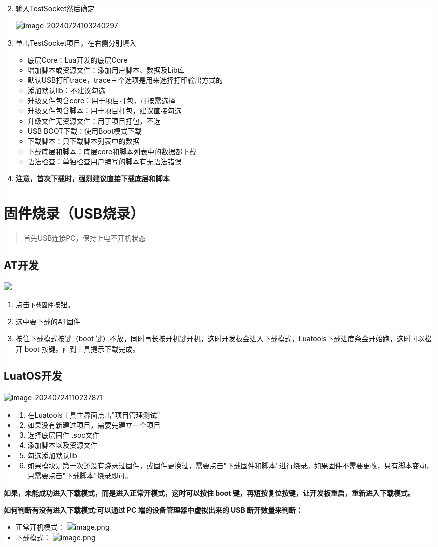 2. 输入TestSocket然后确定

   ![image-20240724103240297](image/image-20240724103240297.png)

3. 单击TestSocket项目，在右侧分别填入
   - 底层Core：Lua开发的底层Core
   - 增加脚本或资源文件：添加用户脚本、数据及Lib库
   - 默认USB打印trace，trace三个选项是用来选择打印输出方式的
   - 添加默认lib：不建议勾选
   - 升级文件包含core：用于项目打包，可按需选择
   - 升级文件包含脚本：用于项目打包，建议直接勾选
   - 升级文件无资源文件：用于项目打包，不选
   - USB BOOT下载：使用Boot模式下载
   - 下载脚本：只下载脚本列表中的数据
   - 下载底层和脚本：底层core和脚本列表中的数据都下载
   - 语法检查：单独检查用户编写的脚本有无语法错误

4. **注意，首次下载时，强烈建议直接下载底层和脚本**

# 固件烧录（USB烧录）

> 首先USB连接PC，保持上电不开机状态

## AT开发

![](image/20221009110353731_image.png)

1. 点击`下载固件`按钮。

2. 选中要下载的AT固件

3. 按住下载模式按键（boot 键）不放，同时再长按开机键开机，这时开发板会进入下载模式，Luatools下载进度条会开始跑，这时可以松开 boot 按键。直到工具提示下载完成。

## LuatOS开发

![image-20240724110237871](image/image-20240724110237871.png)

- 1. 在Luatools工具主界面点击"项目管理测试"

- 2. 如果没有新建过项目，需要先建立一个项目

- 3. 选择底层固件 .soc文件

- 4. 添加脚本以及资源文件

- 5. 勾选添加默认lib

- 6. 如果模块是第一次还没有烧录过固件，或固件更换过，需要点击"下载固件和脚本"进行烧录。如果固件不需要更改，只有脚本变动，只需要点击"下载脚本"烧录即可。


**如果，未能成功进入下载模式，而是进入正常开模式，这时可以按住 boot 键，再短按复位按键，让开发板重启，重新进入下载模式。**

**如何判断有没有进入下载模式:可以通过 PC 端的设备管理器中虚拟出来的 USB 断开数量来判断：**

- 正常开机模式：
  ![image.png](image/20221009111242010_image.png)
- 下载模式：
  ![image.png](image/20221009111448780_image.png)
